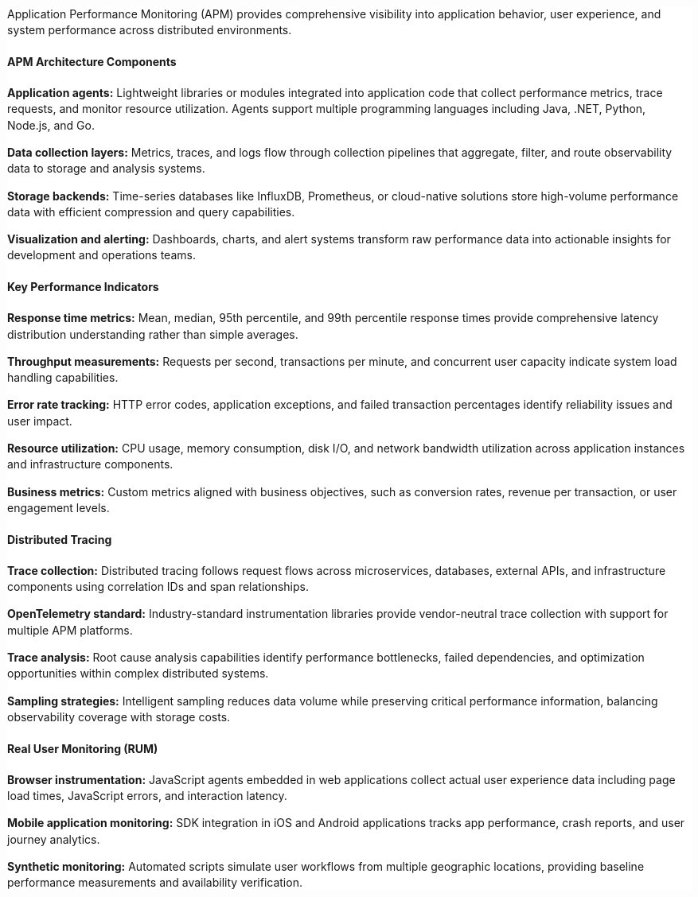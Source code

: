 Application Performance Monitoring (APM) provides comprehensive visibility into application behavior, user experience, and system performance across distributed environments.

#### APM Architecture Components

**Application agents:** Lightweight libraries or modules integrated into application code that collect performance metrics, trace requests, and monitor resource utilization. Agents support multiple programming languages including Java, .NET, Python, Node.js, and Go.

**Data collection layers:** Metrics, traces, and logs flow through collection pipelines that aggregate, filter, and route observability data to storage and analysis systems.

**Storage backends:** Time-series databases like InfluxDB, Prometheus, or cloud-native solutions store high-volume performance data with efficient compression and query capabilities.

**Visualization and alerting:** Dashboards, charts, and alert systems transform raw performance data into actionable insights for development and operations teams.

#### Key Performance Indicators

**Response time metrics:** Mean, median, 95th percentile, and 99th percentile response times provide comprehensive latency distribution understanding rather than simple averages.

**Throughput measurements:** Requests per second, transactions per minute, and concurrent user capacity indicate system load handling capabilities.

**Error rate tracking:** HTTP error codes, application exceptions, and failed transaction percentages identify reliability issues and user impact.

**Resource utilization:** CPU usage, memory consumption, disk I/O, and network bandwidth utilization across application instances and infrastructure components.

**Business metrics:** Custom metrics aligned with business objectives, such as conversion rates, revenue per transaction, or user engagement levels.

#### Distributed Tracing

**Trace collection:** Distributed tracing follows request flows across microservices, databases, external APIs, and infrastructure components using correlation IDs and span relationships.

**OpenTelemetry standard:** Industry-standard instrumentation libraries provide vendor-neutral trace collection with support for multiple APM platforms.

**Trace analysis:** Root cause analysis capabilities identify performance bottlenecks, failed dependencies, and optimization opportunities within complex distributed systems.

**Sampling strategies:** Intelligent sampling reduces data volume while preserving critical performance information, balancing observability coverage with storage costs.

#### Real User Monitoring (RUM)

**Browser instrumentation:** JavaScript agents embedded in web applications collect actual user experience data including page load times, JavaScript errors, and interaction latency.

**Mobile application monitoring:** SDK integration in iOS and Android applications tracks app performance, crash reports, and user journey analytics.

**Synthetic monitoring:** Automated scripts simulate user workflows from multiple geographic locations, providing baseline performance measurements and availability verification.

